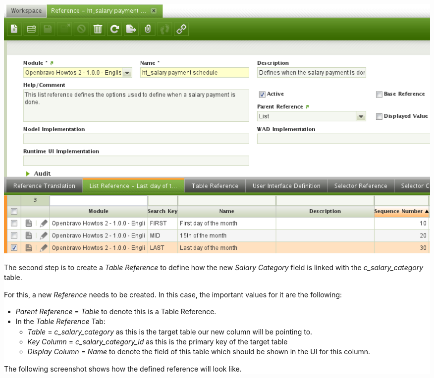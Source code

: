 ![](/assets/developer-guide/etendo-classic/how-to-guides/How_to_add_Columns_to_a_Table-1.png)

  
The second step is to create a *Table Reference* to define how the new *Salary Category* field is linked with the *c_salary_category* table.

For this, a new *Reference* needs to be created. In this case, the important values for it are the following:

  * _Parent Reference_ = *Table* to denote this is a Table Reference. 
  * In the _Table Reference_ Tab: 
    * _Table_ = *c_salary_category* as this is the target table our new column will be pointing to.
    * _Key Column_ = _c_salary_category_id_ as this is the primary key of the target table 
    * _Display Column_ = _Name_ to denote the field of this table which should be shown in the UI for this column. 

The following screenshot shows how the defined reference will look like.  
